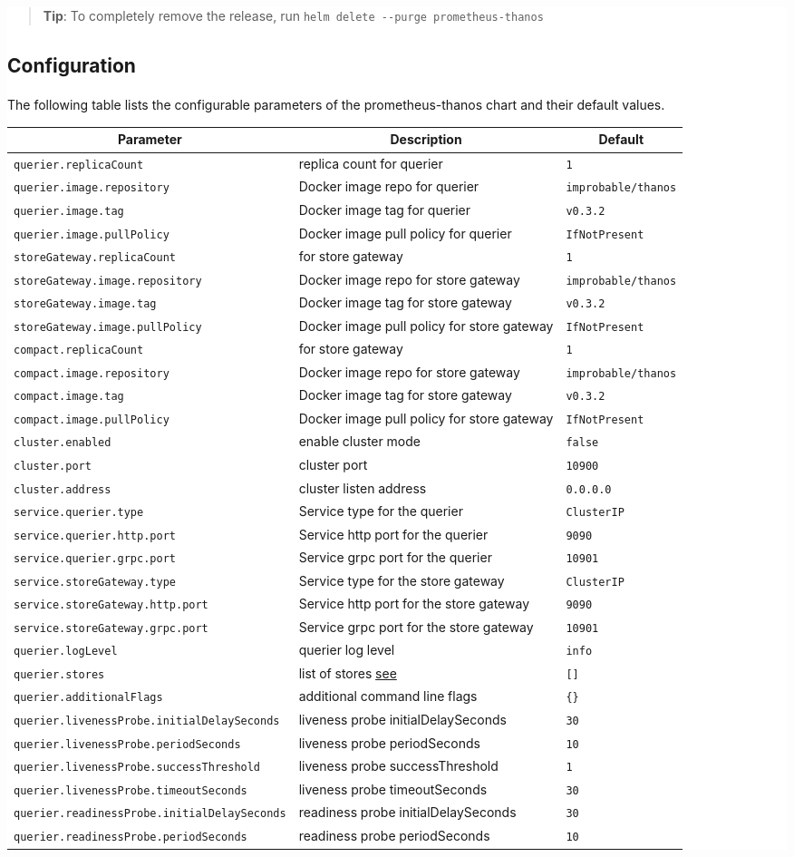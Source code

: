 > **Tip**: To completely remove the release, run `helm delete --purge prometheus-thanos`

## Configuration

The following table lists the configurable parameters of the prometheus-thanos chart and their default values.

| Parameter                                         | Description                                                                                         | Default             |
| ------------------------------------------------- | --------------------------------------------------------------------------------------------------- | ------------------- |
| `querier.replicaCount`                            | replica count for querier                                                                           | `1`                 |
| `querier.image.repository`                        | Docker image repo for querier                                                                       | `improbable/thanos` |
| `querier.image.tag`                               | Docker image tag for querier                                                                        | `v0.3.2`            |
| `querier.image.pullPolicy`                        | Docker image pull policy for querier                                                                | `IfNotPresent`      |
| `storeGateway.replicaCount`                       | for store gateway                                                                                   | `1`                 |
| `storeGateway.image.repository`                   | Docker image repo for store gateway                                                                 | `improbable/thanos` |
| `storeGateway.image.tag`                          | Docker image tag for store gateway                                                                  | `v0.3.2`            |
| `storeGateway.image.pullPolicy`                   | Docker image pull policy for store gateway                                                          | `IfNotPresent`      |
| `compact.replicaCount`                            | for store gateway                                                                                   | `1`                 |
| `compact.image.repository`                        | Docker image repo for store gateway                                                                 | `improbable/thanos` |
| `compact.image.tag`                               | Docker image tag for store gateway                                                                  | `v0.3.2`            |
| `compact.image.pullPolicy`                        | Docker image pull policy for store gateway                                                          | `IfNotPresent`      |
| `cluster.enabled`                                 | enable cluster mode                                                                                 | `false`             |
| `cluster.port`                                    | cluster port                                                                                        | `10900`             |
| `cluster.address`                                 | cluster listen address                                                                              | `0.0.0.0`           |
| `service.querier.type`                            | Service type for the querier                                                                        | `ClusterIP`         |
| `service.querier.http.port`                       | Service http port for the querier                                                                   | `9090`              |
| `service.querier.grpc.port`                       | Service grpc port for the querier                                                                   | `10901`             |
| `service.storeGateway.type`                       | Service type for the store gateway                                                                  | `ClusterIP`         |
| `service.storeGateway.http.port`                  | Service http port for the store gateway                                                             | `9090`              |
| `service.storeGateway.grpc.port`                  | Service grpc port for the store gateway                                                             | `10901`             |
| `querier.logLevel`                                | querier log level                                                                                   | `info`              |
| `querier.stores`                                  | list of stores [see](https://github.com/improbable-eng/thanos/blob/master/docs/components/query.md) | `[]`                |
| `querier.additionalFlags`                         | additional command line flags                                                                       | `{}`                |
| `querier.livenessProbe.initialDelaySeconds`       | liveness probe initialDelaySeconds                                                                  | `30`                |
| `querier.livenessProbe.periodSeconds`             | liveness probe periodSeconds                                                                        | `10`                |
| `querier.livenessProbe.successThreshold`          | liveness probe successThreshold                                                                     | `1`                 |
| `querier.livenessProbe.timeoutSeconds`            | liveness probe timeoutSeconds                                                                       | `30`                |
| `querier.readinessProbe.initialDelaySeconds`      | readiness probe initialDelaySeconds                                                                 | `30`                |
| `querier.readinessProbe.periodSeconds`            | readiness probe periodSeconds                                                                       | `10`                |